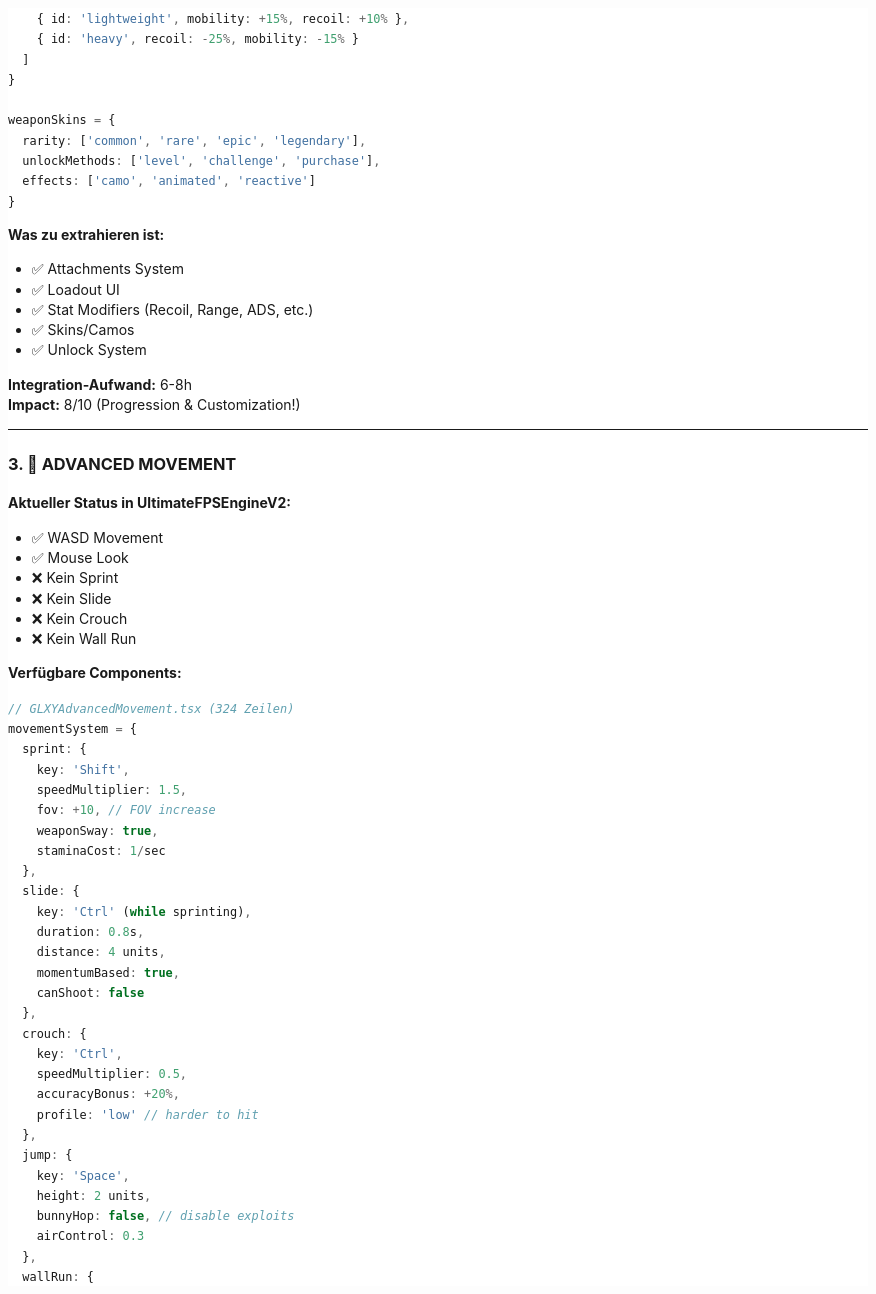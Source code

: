```typescript
    { id: 'lightweight', mobility: +15%, recoil: +10% },
    { id: 'heavy', recoil: -25%, mobility: -15% }
  ]
}

weaponSkins = {
  rarity: ['common', 'rare', 'epic', 'legendary'],
  unlockMethods: ['level', 'challenge', 'purchase'],
  effects: ['camo', 'animated', 'reactive']
}
```

**Was zu extrahieren ist:**
- ✅ Attachments System
- ✅ Loadout UI
- ✅ Stat Modifiers (Recoil, Range, ADS, etc.)
- ✅ Skins/Camos
- ✅ Unlock System

**Integration-Aufwand:** 6-8h  
**Impact:** 8/10 (Progression & Customization!)

---

### **3. 🏃 ADVANCED MOVEMENT**

**Aktueller Status in UltimateFPSEngineV2:**
- ✅ WASD Movement
- ✅ Mouse Look
- ❌ Kein Sprint
- ❌ Kein Slide
- ❌ Kein Crouch
- ❌ Kein Wall Run

**Verfügbare Components:**
```typescript
// GLXYAdvancedMovement.tsx (324 Zeilen)
movementSystem = {
  sprint: {
    key: 'Shift',
    speedMultiplier: 1.5,
    fov: +10, // FOV increase
    weaponSway: true,
    staminaCost: 1/sec
  },
  slide: {
    key: 'Ctrl' (while sprinting),
    duration: 0.8s,
    distance: 4 units,
    momentumBased: true,
    canShoot: false
  },
  crouch: {
    key: 'Ctrl',
    speedMultiplier: 0.5,
    accuracyBonus: +20%,
    profile: 'low' // harder to hit
  },
  jump: {
    key: 'Space',
    height: 2 units,
    bunnyHop: false, // disable exploits
    airControl: 0.3
  },
  wallRun: {
```